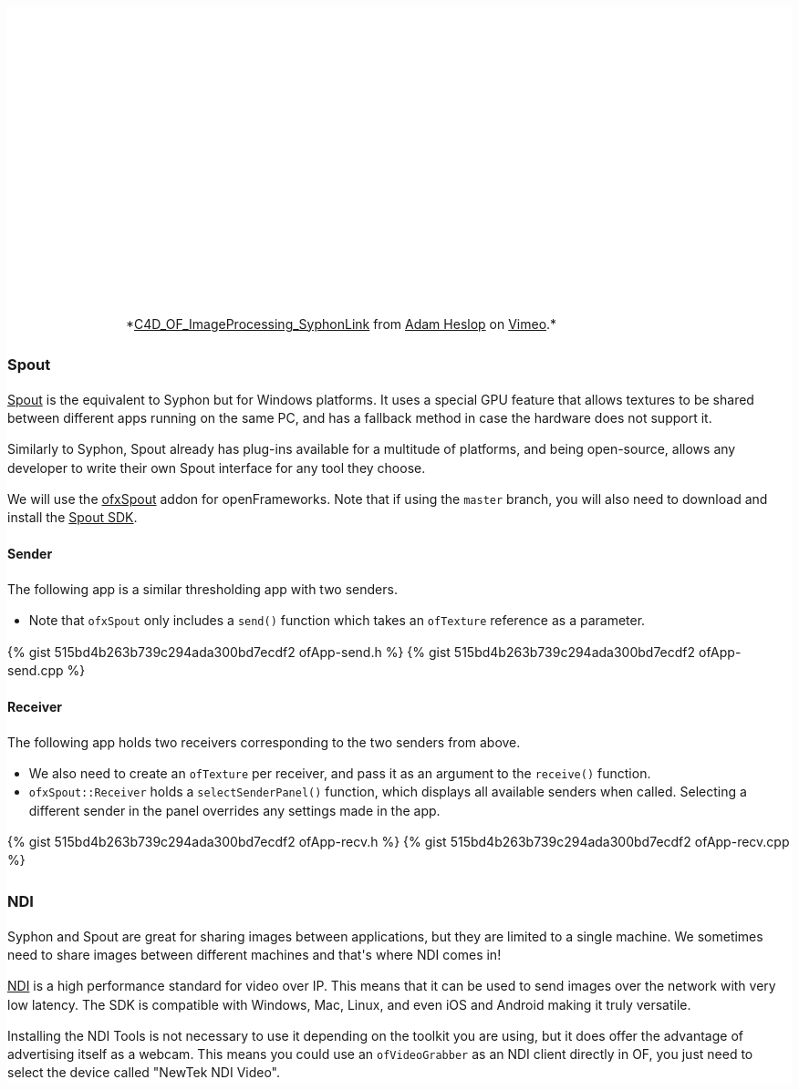 <div style="width:600px;margin:0 auto;" markdown="1">
<div style="padding:56.25% 0 0 0;position:relative;"><iframe src="https://player.vimeo.com/video/129234412?color=ef0065&title=0&byline=0&portrait=0" style="position:absolute;top:0;left:0;width:100%;height:100%;" frameborder="0" allow="autoplay; fullscreen" allowfullscreen></iframe></div><script src="https://player.vimeo.com/api/player.js"></script>
*<a href="https://vimeo.com/129234412">C4D_OF_ImageProcessing_SyphonLink</a> from <a href="https://vimeo.com/adamheslop">Adam Heslop</a> on <a href="https://vimeo.com">Vimeo</a>.*
</div>

### Spout

[Spout](http://spout.zeal.co/) is the equivalent to Syphon but for Windows platforms. It uses a special GPU feature that allows textures to be shared between different apps running on the same PC, and has a fallback method in case the hardware does not support it.

Similarly to Syphon, Spout already has plug-ins available for a multitude of platforms, and being open-source, allows any developer to write their own Spout interface for any tool they choose.

We will use the [ofxSpout](https://github.com/prisonerjohn/ofxSpout) addon for openFrameworks. Note that if using the `master` branch, you will also need to download and install the [Spout SDK](http://spout.zeal.co/download-spout/).

#### Sender

The following app is a similar thresholding app with two senders.
* Note that `ofxSpout` only includes a `send()` function which takes an `ofTexture` reference as a parameter.

{% gist 515bd4b263b739c294ada300bd7ecdf2 ofApp-send.h %} 
{% gist 515bd4b263b739c294ada300bd7ecdf2 ofApp-send.cpp %}

#### Receiver

The following app holds two receivers corresponding to the two senders from above.
* We also need to create an `ofTexture` per receiver, and pass it as an argument to the `receive()` function.
* `ofxSpout::Receiver` holds a `selectSenderPanel()` function, which displays all available senders when called. Selecting a different sender in the panel overrides any settings made in the app.

{% gist 515bd4b263b739c294ada300bd7ecdf2 ofApp-recv.h %} 
{% gist 515bd4b263b739c294ada300bd7ecdf2 ofApp-recv.cpp %}

### NDI

Syphon and Spout are great for sharing images between applications, but they are limited to a single machine. We sometimes need to share images between different machines and that's where NDI comes in!

[NDI](https://www.ndi.tv/) is a high performance standard for video over IP. This means that it can be used to send images over the network with very low latency. The SDK is compatible with Windows, Mac, Linux, and even iOS and Android making it truly versatile.

Installing the NDI Tools is not necessary to use it depending on the toolkit you are using, but it does offer the advantage of advertising itself as a webcam. This means you could use an `ofVideoGrabber` as an NDI client directly in OF, you just need to select the device called "NewTek NDI Video".
